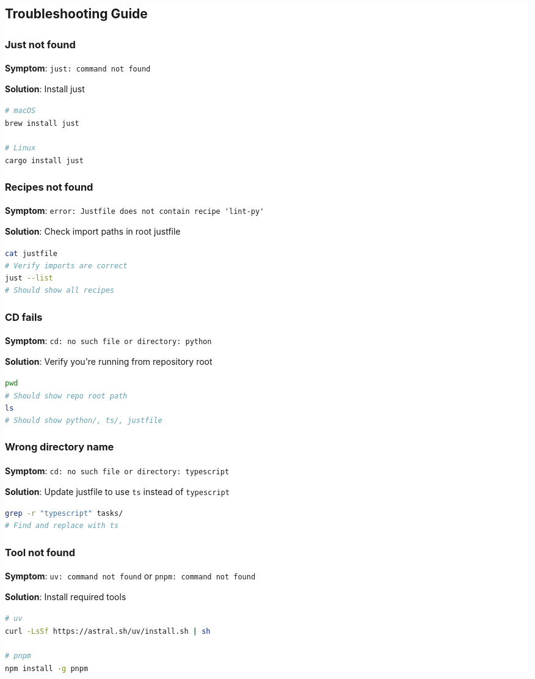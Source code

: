 ## Troubleshooting Guide

### Just not found

**Symptom**: `just: command not found`

**Solution**: Install just
```bash
# macOS
brew install just

# Linux
cargo install just
```

### Recipes not found

**Symptom**: `error: Justfile does not contain recipe 'lint-py'`

**Solution**: Check import paths in root justfile
```bash
cat justfile
# Verify imports are correct
just --list
# Should show all recipes
```

### CD fails

**Symptom**: `cd: no such file or directory: python`

**Solution**: Verify you're running from repository root
```bash
pwd
# Should show repo root path
ls
# Should show python/, ts/, justfile
```

### Wrong directory name

**Symptom**: `cd: no such file or directory: typescript`

**Solution**: Update justfile to use `ts` instead of `typescript`
```bash
grep -r "typescript" tasks/
# Find and replace with ts
```

### Tool not found

**Symptom**: `uv: command not found` or `pnpm: command not found`

**Solution**: Install required tools
```bash
# uv
curl -LsSf https://astral.sh/uv/install.sh | sh

# pnpm
npm install -g pnpm
```
